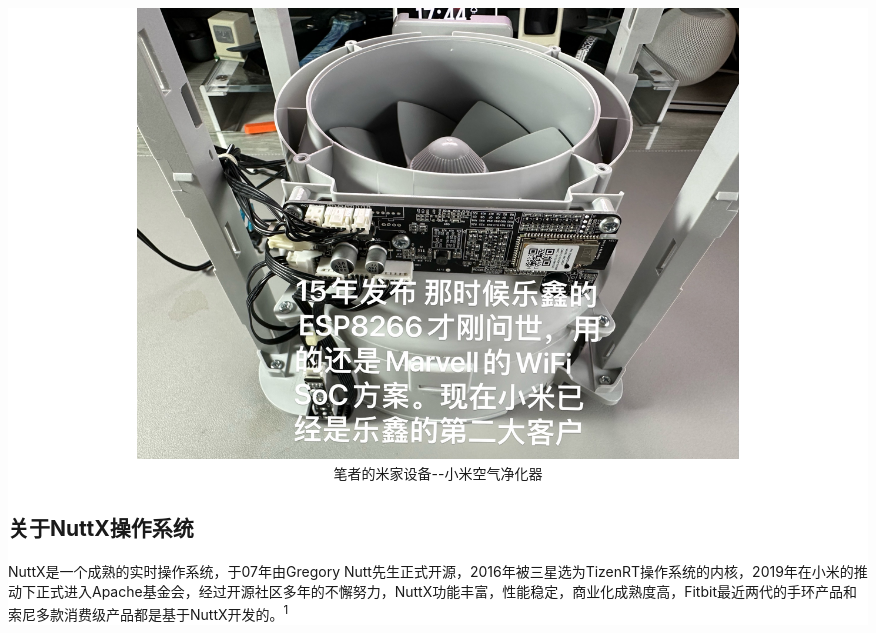 <center><img src="./assert/IMG_2682.JPG" width="70%"></center> 
<center>笔者的米家设备--小米空气净化器</center>

## 关于NuttX操作系统
NuttX是一个成熟的实时操作系统，于07年由Gregory Nutt先生正式开源，2016年被三星选为TizenRT操作系统的内核，2019年在小米的推动下正式进入Apache基金会，经过开源社区多年的不懈努力，NuttX功能丰富，性能稳定，商业化成熟度高，Fitbit最近两代的手环产品和索尼多款消费级产品都是基于NuttX开发的。<sup>1</sup>
<figure>